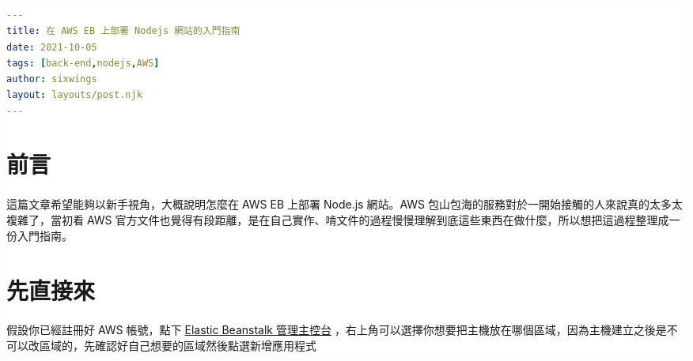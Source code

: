 ```yaml
---
title: 在 AWS EB 上部署 Nodejs 網站的入門指南
date: 2021-10-05
tags: [back-end,nodejs,AWS]
author: sixwings
layout: layouts/post.njk
---
```







# 前言

這篇文章希望能夠以新手視角，大概說明怎麼在 AWS EB 上部署 Node.js 網站。AWS 包山包海的服務對於一開始接觸的人來說真的太多太複雜了，當初看 AWS 官方文件也覺得有段距離，是在自己實作、啃文件的過程慢慢理解到底這些東西在做什麼，所以想把這過程整理成一份入門指南。

# 先直接來

假設你已經註冊好 AWS 帳號，點下 [Elastic Beanstalk 管理主控台](https://ap-southeast-1.console.aws.amazon.com/elasticbeanstalk/home?region=ap-southeast-1#/welcome) ，右上角可以選擇你想要把主機放在哪個區域，因為主機建立之後是不可以改區域的，先確認好自己想要的區域然後點選新增應用程式
